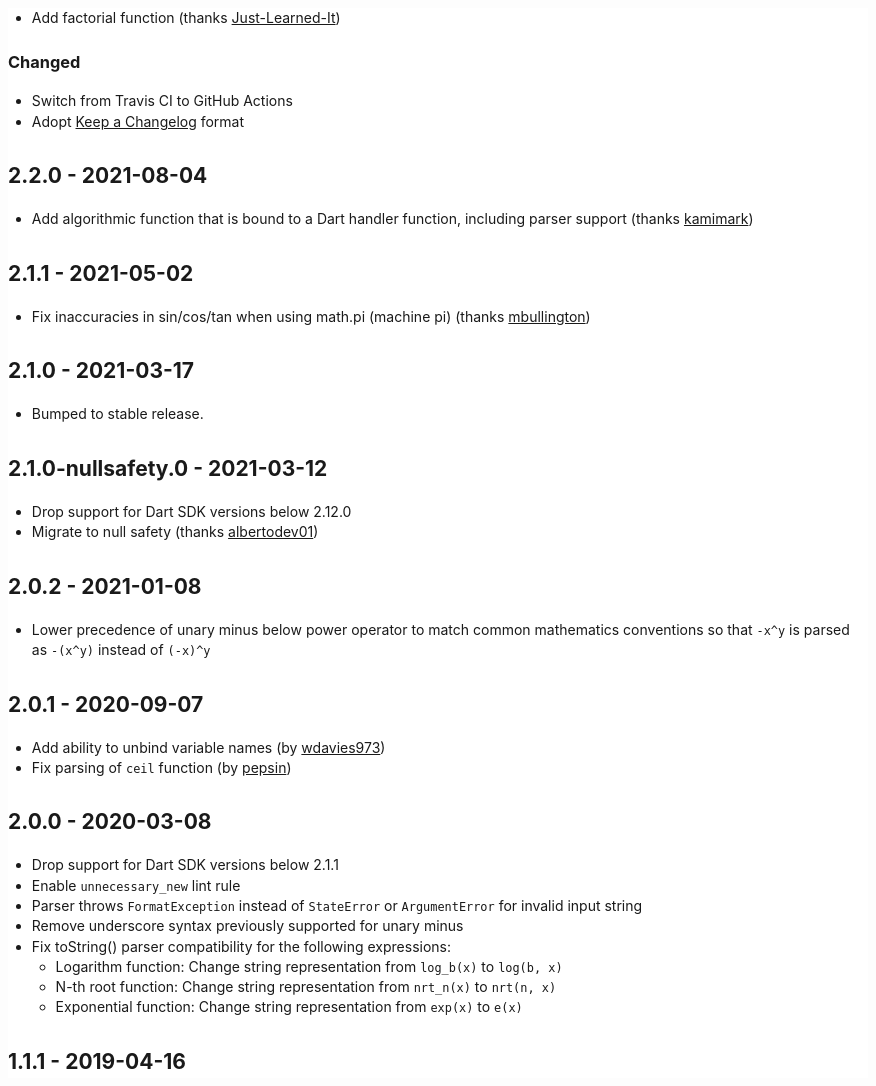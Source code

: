 - Add factorial function (thanks [Just-Learned-It](https://github.com/Just-Learned-It))

### Changed

- Switch from Travis CI to GitHub Actions
- Adopt [Keep a Changelog](https://keepachangelog.com/en/1.0.0/) format

## 2.2.0 - 2021-08-04

- Add algorithmic function that is bound to a Dart handler function, including parser support (thanks [kamimark](https://github.com/kamimark))

## 2.1.1 - 2021-05-02

- Fix inaccuracies in sin/cos/tan when using math.pi (machine pi) (thanks [mbullington](https://github.com/mbullington))

## 2.1.0 - 2021-03-17

- Bumped to stable release.

## 2.1.0-nullsafety.0 - 2021-03-12

- Drop support for Dart SDK versions below 2.12.0
- Migrate to null safety (thanks [albertodev01](https://github.com/albertodev01))

## 2.0.2 - 2021-01-08

- Lower precedence of unary minus below power operator to match common
  mathematics conventions so that `-x^y` is parsed as `-(x^y)` instead of `(-x)^y`

## 2.0.1 - 2020-09-07

- Add ability to unbind variable names (by [wdavies973](https://github.com/wdavies973))
- Fix parsing of `ceil` function (by [pepsin](https://github.com/pepsin))

## 2.0.0 - 2020-03-08

- Drop support for Dart SDK versions below 2.1.1
- Enable `unnecessary_new` lint rule
- Parser throws `FormatException` instead of `StateError` or `ArgumentError` for
  invalid input string
- Remove underscore syntax previously supported for unary minus
- Fix toString() parser compatibility for the following expressions:
  - Logarithm function: Change string representation from `log_b(x)` to `log(b, x)`
  - N-th root function: Change string representation from `nrt_n(x)` to `nrt(n, x)`
  - Exponential function: Change string representation from `exp(x)` to `e(x)`

## 1.1.1 - 2019-04-16

